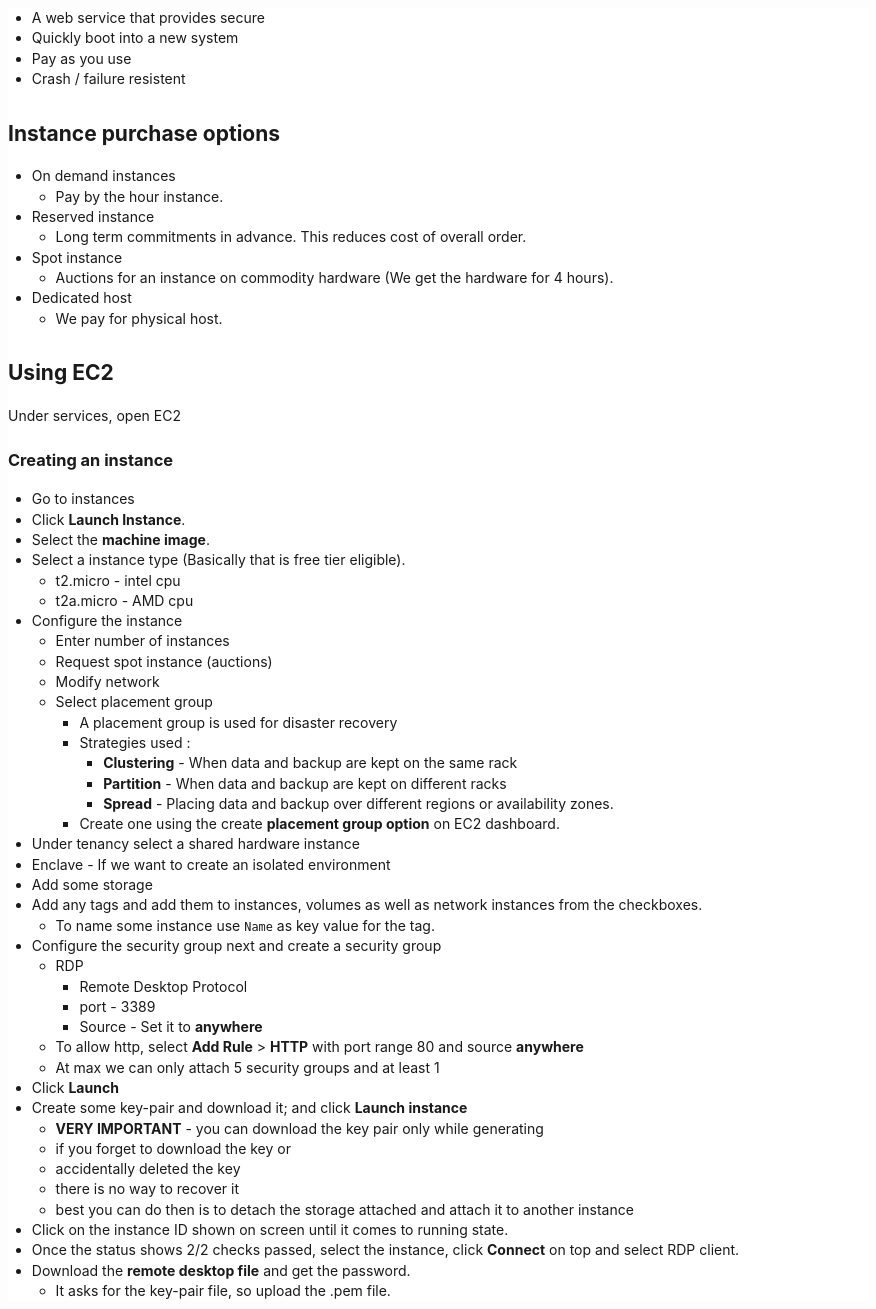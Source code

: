 - A web service that provides secure
- Quickly boot into a new system
- Pay as you use
- Crash / failure resistent


## Instance purchase options

- On demand instances
  - Pay by the hour instance.
- Reserved instance
  - Long term commitments in advance. This reduces cost of overall order.
- Spot instance
  - Auctions for an instance on commodity hardware (We get the hardware for 4 hours).
- Dedicated host
  - We pay for physical host.

## Using EC2

Under services, open EC2

### Creating an instance

- Go to instances
- Click **Launch Instance**.
- Select the **machine image**.
- Select a instance type (Basically that is free tier eligible).
  - t2.micro - intel cpu
  - t2a.micro - AMD cpu
- Configure the instance
  - Enter number of instances
  - Request spot instance (auctions)
  - Modify network
  - Select placement group
    - A placement group is used for disaster recovery
    - Strategies used :
      - **Clustering** - When data and backup are kept on the same rack
      - **Partition** - When data and backup are kept on different racks
      - **Spread** - Placing data and backup over different regions or availability zones.
    - Create one using the create **placement group option** on EC2 dashboard.
- Under tenancy select a shared hardware instance
- Enclave - If we want to create an isolated environment
- Add some storage
- Add any tags and add them to instances, volumes as well as network instances from the checkboxes.
  - To name some instance use `Name` as key value for the tag.
- Configure the security group next and create a security group
    - RDP
      - Remote Desktop Protocol
      - port - 3389
      - Source - Set it to **anywhere**
    - To allow http, select **Add Rule** > **HTTP** with port range 80 and source **anywhere**
    - At max we can only attach 5 security groups and at least 1
- Click **Launch**
- Create some key-pair and download it; and click **Launch instance**
  - **VERY IMPORTANT** - you can download the key pair only while generating
  - if you forget to download the key or
  - accidentally deleted the key
  - there is no way to recover it
  - best you can do then is to detach the storage attached and attach it to another instance
- Click on the instance ID shown on screen until it comes to running state.
- Once the status shows 2/2 checks passed, select the instance, click **Connect** on top and select RDP client.
- Download the **remote desktop file** and get the password.
  - It asks for the key-pair file, so upload the .pem file.
